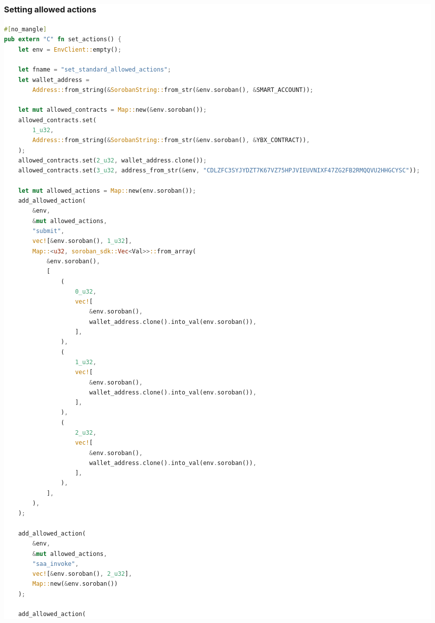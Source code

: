 ### Setting allowed actions

```rust
#[no_mangle]
pub extern "C" fn set_actions() {
    let env = EnvClient::empty();
    
    let fname = "set_standard_allowed_actions";
    let wallet_address =
        Address::from_string(&SorobanString::from_str(&env.soroban(), &SMART_ACCOUNT));

    let mut allowed_contracts = Map::new(&env.soroban());
    allowed_contracts.set(
        1_u32,
        Address::from_string(&SorobanString::from_str(&env.soroban(), &YBX_CONTRACT)),
    );
    allowed_contracts.set(2_u32, wallet_address.clone());
    allowed_contracts.set(3_u32, address_from_str(&env, "CDLZFC3SYJYDZT7K67VZ75HPJVIEUVNIXF47ZG2FB2RMQQVU2HHGCYSC"));

    let mut allowed_actions = Map::new(env.soroban());
    add_allowed_action(
        &env,
        &mut allowed_actions,
        "submit",
        vec![&env.soroban(), 1_u32],
        Map::<u32, soroban_sdk::Vec<Val>>::from_array(
            &env.soroban(),
            [
                (
                    0_u32,
                    vec![
                        &env.soroban(),
                        wallet_address.clone().into_val(env.soroban()),
                    ],
                ),
                (
                    1_u32,
                    vec![
                        &env.soroban(),
                        wallet_address.clone().into_val(env.soroban()),
                    ],
                ),
                (
                    2_u32,
                    vec![
                        &env.soroban(),
                        wallet_address.clone().into_val(env.soroban()),
                    ],
                ),
            ],
        ),
    );

    add_allowed_action(
        &env,
        &mut allowed_actions,
        "saa_invoke",
        vec![&env.soroban(), 2_u32],
        Map::new(&env.soroban())
    );

    add_allowed_action(
```